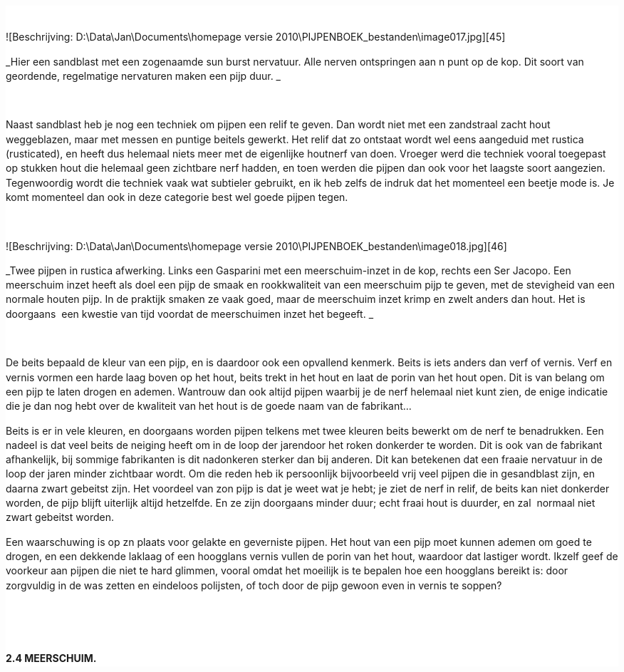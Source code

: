 &nbsp;

![Beschrijving: D:\\Data\\Jan\\Documents\\homepage versie 2010\\PIJPENBOEK_bestanden\\image017.jpg][45]

_Hier een sandblast met een zogenaamde sun burst nervatuur. Alle nerven ontspringen aan n punt op de kop. Dit soort van geordende, regelmatige nervaturen maken een pijp duur. _

&nbsp;

Naast sandblast heb je nog een techniek om pijpen een relif te geven. Dan wordt niet met een zandstraal zacht hout weggeblazen, maar met messen en puntige beitels gewerkt. Het relif dat zo ontstaat wordt wel eens aangeduid met rustica (rusticated), en heeft dus helemaal niets meer met de eigenlijke houtnerf van doen. Vroeger werd die techniek vooral toegepast op stukken hout die helemaal geen zichtbare nerf hadden, en toen werden die pijpen dan ook voor het laagste soort aangezien. Tegenwoordig wordt die techniek vaak wat subtieler gebruikt, en ik heb zelfs de indruk dat het momenteel een beetje mode is. Je komt momenteel dan ook in deze categorie best wel goede pijpen tegen.

&nbsp;

![Beschrijving: D:\\Data\\Jan\\Documents\\homepage versie 2010\\PIJPENBOEK_bestanden\\image018.jpg][46]

_Twee pijpen in rustica afwerking. Links een Gasparini met een meerschuim-inzet in de kop, rechts een Ser Jacopo. Een meerschuim inzet heeft als doel een pijp de smaak en rookkwaliteit van een meerschuim pijp te geven, met de stevigheid van een normale houten pijp. In de praktijk smaken ze vaak goed, maar de meerschuim inzet krimp en zwelt anders dan hout. Het is doorgaans&nbsp; een kwestie van tijd voordat de meerschuimen inzet het begeeft. _

_&nbsp;_

De beits bepaald de kleur van een pijp, en is daardoor ook een opvallend kenmerk. Beits is iets anders dan verf of vernis. Verf en vernis vormen een harde laag boven op het hout, beits trekt in het hout en laat de porin van het hout open. Dit is van belang om een pijp te laten drogen en ademen. Wantrouw dan ook altijd pijpen waarbij je de nerf helemaal niet kunt zien, de enige indicatie die je dan nog hebt over de kwaliteit van het hout is de goede naam van de fabrikant...

Beits is er in vele kleuren, en doorgaans worden pijpen telkens met twee kleuren beits bewerkt om de nerf te benadrukken. Een nadeel is dat veel beits de neiging heeft om in de loop der jarendoor het roken donkerder te worden. Dit is ook van de fabrikant afhankelijk, bij sommige fabrikanten is dit nadonkeren sterker dan bij anderen. Dit kan betekenen dat een fraaie nervatuur in de loop der jaren minder zichtbaar wordt. Om die reden heb ik persoonlijk bijvoorbeeld vrij veel pijpen die in gesandblast zijn, en daarna zwart gebeitst zijn. Het voordeel van zon pijp is dat je weet wat je hebt; je ziet de nerf in relif, de beits kan niet donkerder worden, de pijp blijft uiterlijk altijd hetzelfde. En ze zijn doorgaans minder duur; echt fraai hout is duurder, en zal &nbsp;normaal niet zwart gebeitst worden.

Een waarschuwing is op zn plaats voor gelakte en geverniste pijpen. Het hout van een pijp moet kunnen ademen om goed te drogen, en een dekkende laklaag of een hoogglans vernis vullen de porin van het hout, waardoor dat lastiger wordt. Ikzelf geef de voorkeur aan pijpen die niet te hard glimmen, vooral omdat het moeilijk is te bepalen hoe een hoogglans bereikt is: door zorgvuldig in de was zetten en eindeloos polijsten, of toch door de pijp gewoon even in vernis te soppen?

&nbsp;

&nbsp;

**2.4 MEERSCHUIM.**
